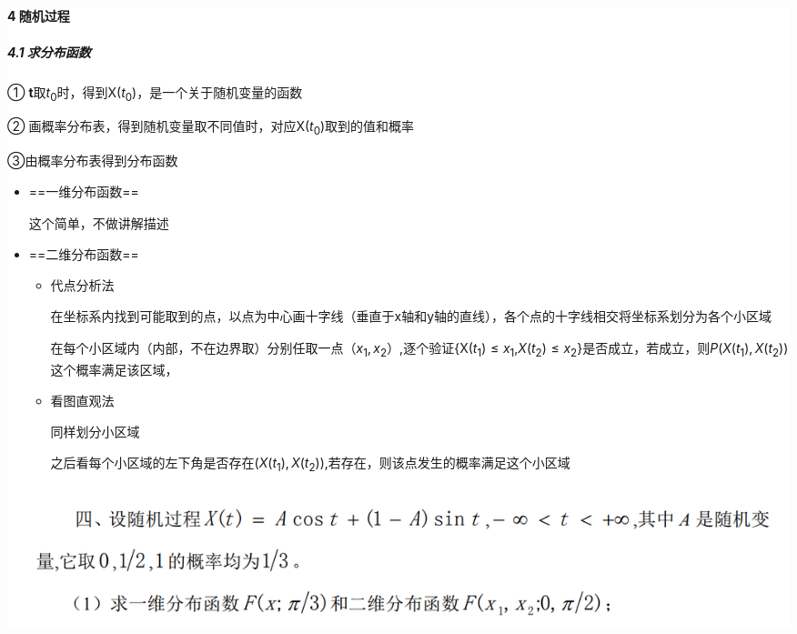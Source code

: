





#### 4 随机过程

##### 4.1 求分布函数 

① **t**取$t_0$时，得到X($t_0$)，是一个关于随机变量的函数

② 画概率分布表，得到随机变量取不同值时，对应X($t_0$)取到的值和概率

③由概率分布表得到分布函数

+ ==一维分布函数==

  这个简单，不做讲解描述

+ ==二维分布函数==

  + 代点分析法

    在坐标系内找到可能取到的点，以点为中心画十字线（垂直于x轴和y轴的直线），各个点的十字线相交将坐标系划分为各个小区域

    在每个小区域内（内部，不在边界取）分别任取一点（$x_1,x_2$）,逐个验证{X($t_1$)$\le x_1$,$X(t_2) \le x_2$}是否成立，若成立，则$P(X(t_1),X(t_2))$这个概率满足该区域，

  + 看图直观法

    同样划分小区域

    之后看每个小区域的左下角是否存在$(X(t_1),X(t_2))$,若存在，则该点发生的概率满足这个小区域

![image-20230305101957039](数理统计复习总结.assets/image-20230305101957039.png)
